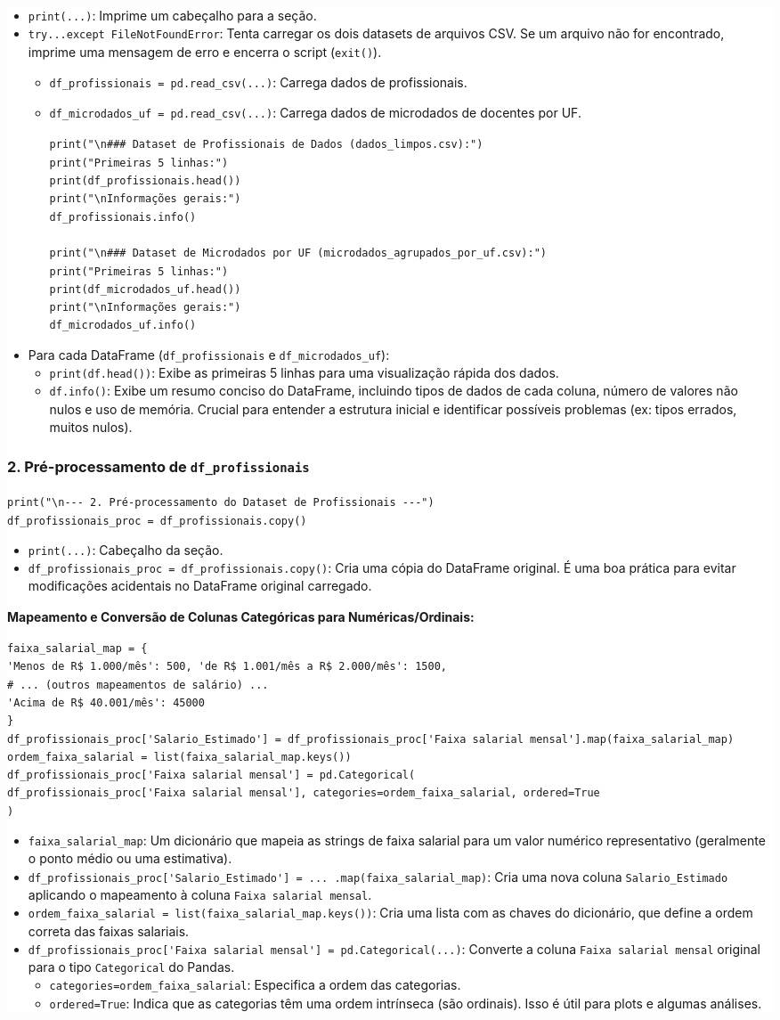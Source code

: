 - `print(...)`: Imprime um cabeçalho para a seção.
- `try...except FileNotFoundError`: Tenta carregar os dois datasets de arquivos CSV. Se um arquivo não for encontrado, imprime uma mensagem de erro e encerra o script (`exit()`).
    - `df_profissionais = pd.read_csv(...)`: Carrega dados de profissionais.
    - `df_microdados_uf = pd.read_csv(...)`: Carrega dados de microdados de docentes por UF.

          print("\n### Dataset de Profissionais de Dados (dados_limpos.csv):")
          print("Primeiras 5 linhas:")
          print(df_profissionais.head())
          print("\nInformações gerais:")
          df_profissionais.info()
          
          print("\n### Dataset de Microdados por UF (microdados_agrupados_por_uf.csv):")
          print("Primeiras 5 linhas:")
          print(df_microdados_uf.head())
          print("\nInformações gerais:")
          df_microdados_uf.info()
- Para cada DataFrame (`df_profissionais` e `df_microdados_uf`):
    - `print(df.head())`: Exibe as primeiras 5 linhas para uma visualização rápida dos dados.
    - `df.info()`: Exibe um resumo conciso do DataFrame, incluindo tipos de dados de cada coluna, número de valores não nulos e uso de memória. Crucial para entender a estrutura inicial e identificar possíveis problemas (ex: tipos errados, muitos nulos).

### 2. Pré-processamento de `df_profissionais`

    print("\n--- 2. Pré-processamento do Dataset de Profissionais ---")
    df_profissionais_proc = df_profissionais.copy()  

- `print(...)`: Cabeçalho da seção.
- `df_profissionais_proc = df_profissionais.copy()`: Cria uma cópia do DataFrame original. É uma boa prática para evitar modificações acidentais no DataFrame original carregado.

**Mapeamento e Conversão de Colunas Categóricas para Numéricas/Ordinais:**

    faixa_salarial_map = {
    'Menos de R$ 1.000/mês': 500, 'de R$ 1.001/mês a R$ 2.000/mês': 1500,
    # ... (outros mapeamentos de salário) ...
    'Acima de R$ 40.001/mês': 45000
    }
    df_profissionais_proc['Salario_Estimado'] = df_profissionais_proc['Faixa salarial mensal'].map(faixa_salarial_map)
    ordem_faixa_salarial = list(faixa_salarial_map.keys())
    df_profissionais_proc['Faixa salarial mensal'] = pd.Categorical(
    df_profissionais_proc['Faixa salarial mensal'], categories=ordem_faixa_salarial, ordered=True
    )

- `faixa_salarial_map`: Um dicionário que mapeia as strings de faixa salarial para um valor numérico representativo (geralmente o ponto médio ou uma estimativa).
- `df_profissionais_proc['Salario_Estimado'] = ... .map(faixa_salarial_map)`: Cria uma nova coluna `Salario_Estimado` aplicando o mapeamento à coluna `Faixa salarial mensal`.
- `ordem_faixa_salarial = list(faixa_salarial_map.keys())`: Cria uma lista com as chaves do dicionário, que define a ordem correta das faixas salariais.
- `df_profissionais_proc['Faixa salarial mensal'] = pd.Categorical(...)`: Converte a coluna `Faixa salarial mensal` original para o tipo `Categorical` do Pandas.
    - `categories=ordem_faixa_salarial`: Especifica a ordem das categorias.
    - `ordered=True`: Indica que as categorias têm uma ordem intrínseca (são ordinais). Isso é útil para plots e algumas análises.
